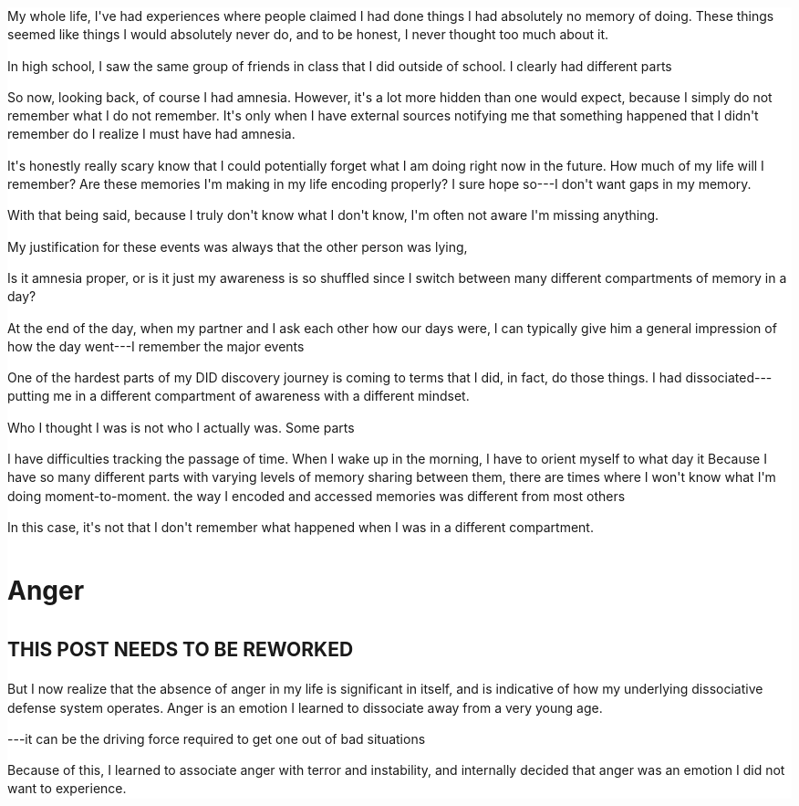 My whole life, I've had experiences where people claimed I had done things I had absolutely no memory of doing. These things seemed like things I would absolutely never do, and to be honest, I never thought too much about it.

In high school, I saw the same group of friends in class that I did outside of school. I clearly had different parts 

So now, looking back, of course I had amnesia. However, it's a lot more hidden than one would expect, because I simply do not remember what I do not remember. It's only when I have external sources notifying me that something happened that I didn't remember do I realize I must have had amnesia. 

It's honestly really scary know that I could potentially forget what I am doing right now in the future. How much of my life will I remember? Are these memories I'm making in my life encoding properly? I sure hope so---I don't want gaps in my memory.

With that being said, because I truly don't know what I don't know, I'm often not aware I'm missing anything.

My justification for these events was always that the other person was lying,

Is it amnesia proper, or is it just my awareness is so shuffled since I switch between many different compartments of memory in a day? 

At the end of the day, when my partner and I ask each other how our days were, I can typically give him a general impression of how the day went---I remember the major events 



One of the hardest parts of my DID discovery journey is coming to terms that I did, in fact, do those things. I had dissociated---putting me in a different compartment of awareness with a different mindset.

Who I thought I was is not who I actually was. Some parts 

I have difficulties tracking the passage of time. 
When I wake up in the morning, I have to orient myself to what day it 
Because I have so many different parts with varying levels of memory sharing between them, there are times where I won't know what I'm doing moment-to-moment.
the way I encoded and accessed memories was different from most others

In this case, it's not that I don't remember what happened when I was in a different compartment. 


# Anger



## THIS POST NEEDS TO BE REWORKED
But I now realize that the absence of anger in my life is significant in itself, and is indicative of how my underlying dissociative defense system operates.
Anger is an emotion I learned to dissociate away from a very young age. 

---it can be the driving force required to get one out of bad situations


Because of this, I learned to associate anger with terror and instability, and internally decided that anger was an emotion I did not want to experience.
